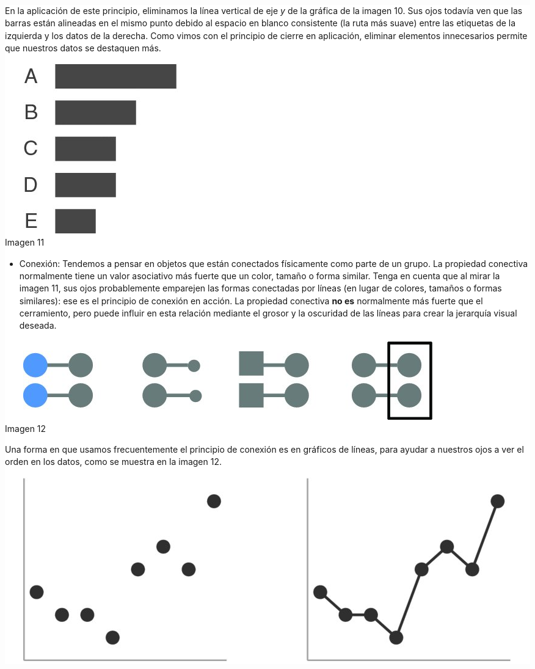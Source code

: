 En la aplicación de este principio, eliminamos la línea vertical de eje *y* de la gráfica de la imagen 10. Sus ojos todavía ven que las barras están alineadas en el mismo punto debido al espacio en blanco consistente (la ruta más suave) entre las etiquetas de la izquierda y los datos de la derecha. Como vimos con el principio de cierre en aplicación, eliminar elementos innecesarios permite que nuestros datos se destaquen más.

<p style="width:800px;display: block; margin: 0 auto;">
   <img src="./img/2.11.png">
</p>Imagen 11

- Conexión: Tendemos a pensar en objetos que están conectados físicamente como parte de un grupo. La
propiedad conectiva normalmente tiene un valor asociativo más fuerte que un color, tamaño o forma similar. Tenga en cuenta que al mirar la imagen 11, sus ojos probablemente emparejen las formas conectadas por líneas (en lugar de colores, tamaños o formas similares): ese es el principio de conexión en acción. La propiedad conectiva **no es** normalmente más fuerte que el cerramiento, pero puede influir en esta relación mediante el grosor y la oscuridad de las líneas para crear la jerarquía
visual deseada.

<p style="width:800px;display: block; margin: 0 auto;">
   <img src="./img/2.12.png">
</p>Imagen 12

Una forma en que usamos frecuentemente el principio de conexión es en gráficos de líneas, para ayudar a nuestros ojos a ver el orden en los datos, como se muestra en la imagen 12.

<p style="width:800px;display: block; margin: 0 auto;">
   <img src="./img/2.13.png">